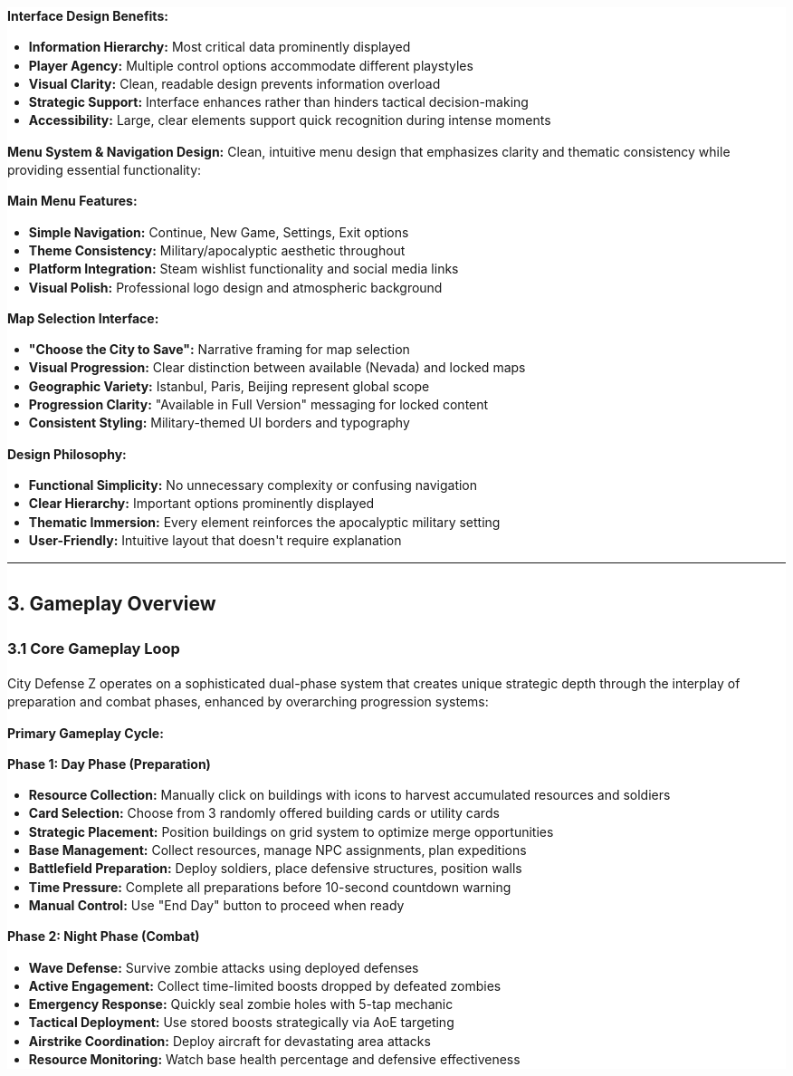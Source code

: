 **Interface Design Benefits:**
- **Information Hierarchy:** Most critical data prominently displayed
- **Player Agency:** Multiple control options accommodate different playstyles
- **Visual Clarity:** Clean, readable design prevents information overload
- **Strategic Support:** Interface enhances rather than hinders tactical decision-making
- **Accessibility:** Large, clear elements support quick recognition during intense moments

**Menu System & Navigation Design:**
Clean, intuitive menu design that emphasizes clarity and thematic consistency while providing essential functionality:

**Main Menu Features:**
- **Simple Navigation:** Continue, New Game, Settings, Exit options
- **Theme Consistency:** Military/apocalyptic aesthetic throughout
- **Platform Integration:** Steam wishlist functionality and social media links
- **Visual Polish:** Professional logo design and atmospheric background

**Map Selection Interface:**
- **"Choose the City to Save":** Narrative framing for map selection
- **Visual Progression:** Clear distinction between available (Nevada) and locked maps
- **Geographic Variety:** Istanbul, Paris, Beijing represent global scope
- **Progression Clarity:** "Available in Full Version" messaging for locked content
- **Consistent Styling:** Military-themed UI borders and typography

**Design Philosophy:**
- **Functional Simplicity:** No unnecessary complexity or confusing navigation
- **Clear Hierarchy:** Important options prominently displayed
- **Thematic Immersion:** Every element reinforces the apocalyptic military setting
- **User-Friendly:** Intuitive layout that doesn't require explanation

---

## 3. Gameplay Overview

### 3.1 Core Gameplay Loop

City Defense Z operates on a sophisticated dual-phase system that creates unique strategic depth through the interplay of preparation and combat phases, enhanced by overarching progression systems:

**Primary Gameplay Cycle:**

**Phase 1: Day Phase (Preparation)**
- **Resource Collection:** Manually click on buildings with icons to harvest accumulated resources and soldiers
- **Card Selection:** Choose from 3 randomly offered building cards or utility cards
- **Strategic Placement:** Position buildings on grid system to optimize merge opportunities
- **Base Management:** Collect resources, manage NPC assignments, plan expeditions
- **Battlefield Preparation:** Deploy soldiers, place defensive structures, position walls
- **Time Pressure:** Complete all preparations before 10-second countdown warning
- **Manual Control:** Use "End Day" button to proceed when ready

**Phase 2: Night Phase (Combat)**
- **Wave Defense:** Survive zombie attacks using deployed defenses
- **Active Engagement:** Collect time-limited boosts dropped by defeated zombies
- **Emergency Response:** Quickly seal zombie holes with 5-tap mechanic
- **Tactical Deployment:** Use stored boosts strategically via AoE targeting
- **Airstrike Coordination:** Deploy aircraft for devastating area attacks
- **Resource Monitoring:** Watch base health percentage and defensive effectiveness
